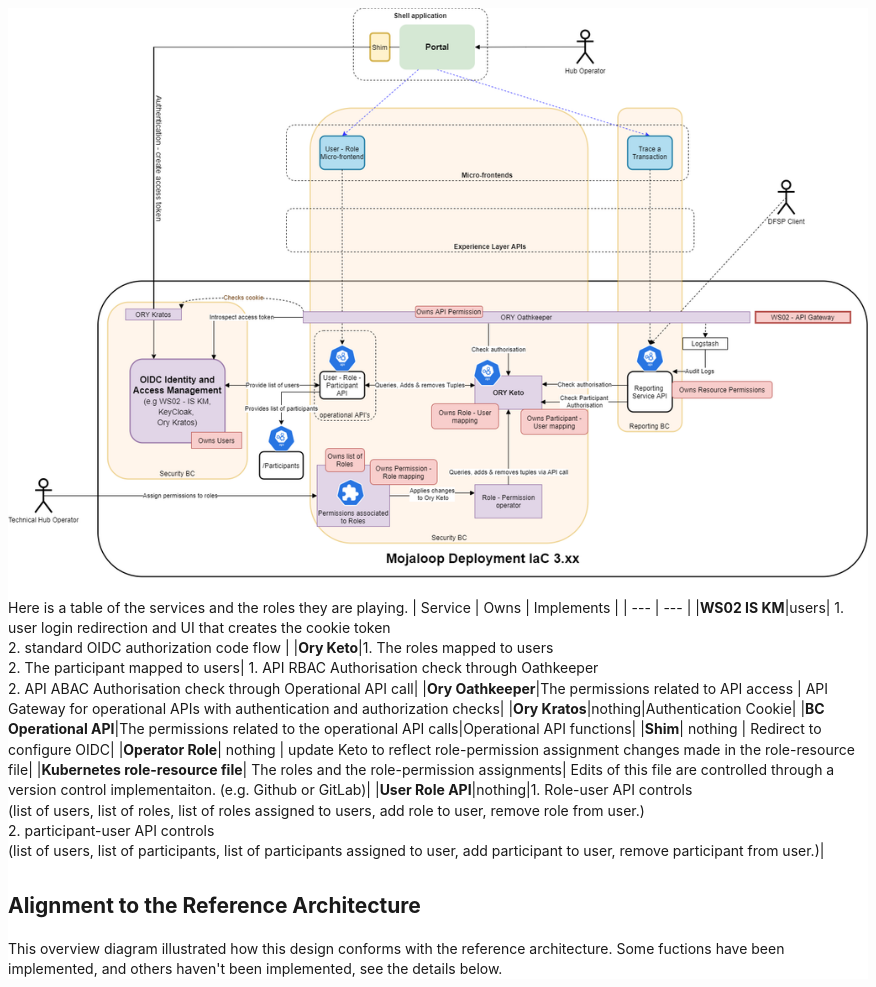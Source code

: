 ![Architecture Overview Diagram of Security Bounded Context Implementation](../.vuepress/public/BizOps-Framework-IaC-3.xx-&-Mojaloop-13.xx.png)

Here is a table of the services and the roles they are playing.
| Service | Owns | Implements |
| --- | --- |
|**WS02 IS KM**|users| 1. user login redirection and UI that creates the cookie token <br>2. standard OIDC authorization code flow |
|**Ory Keto**|1. The roles mapped to users <br> 2. The participant mapped to users| 1. API RBAC Authorisation check through Oathkeeper<br>2. API ABAC Authorisation check through Operational API call|
|**Ory Oathkeeper**|The permissions related to API access | API Gateway for operational APIs with authentication and authorization checks|
|**Ory Kratos**|nothing|Authentication Cookie|
|**BC Operational API**|The permissions related to the operational API calls|Operational API functions|
|**Shim**| nothing | Redirect to configure OIDC|
|**Operator Role**| nothing | update Keto to reflect role-permission assignment changes made in the role-resource file|
|**Kubernetes role-resource file**| The roles and the role-permission assignments| Edits of this file are controlled through a version control implementaiton. (e.g. Github or GitLab)|
|**User Role API**|nothing|1. Role-user API controls <br>(list of users, list of roles, list of roles assigned to users, add role to user, remove role from user.)<br> 2. participant-user API controls <br>(list of users, list of participants, list of participants assigned to user, add participant to user, remove participant from user.)|

## Alignment to the Reference Architecture
This overview diagram illustrated how this design conforms with the reference architecture. Some fuctions have been implemented, and others haven't been implemented, see the details below.
